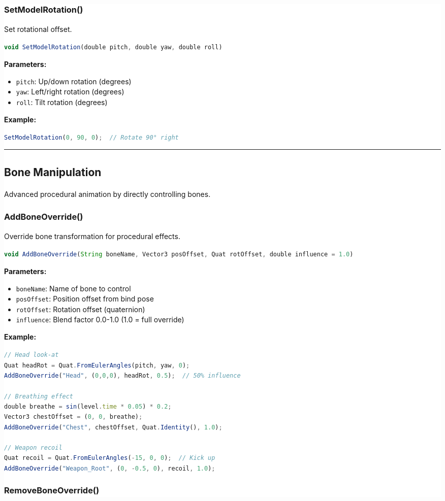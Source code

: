 ### SetModelRotation()

Set rotational offset.

```javascript
void SetModelRotation(double pitch, double yaw, double roll)
```

**Parameters:**
- `pitch`: Up/down rotation (degrees)
- `yaw`: Left/right rotation (degrees)
- `roll`: Tilt rotation (degrees)

**Example:**
```javascript
SetModelRotation(0, 90, 0);  // Rotate 90° right
```

---

## Bone Manipulation

Advanced procedural animation by directly controlling bones.

### AddBoneOverride()

Override bone transformation for procedural effects.

```javascript
void AddBoneOverride(String boneName, Vector3 posOffset, Quat rotOffset, double influence = 1.0)
```

**Parameters:**
- `boneName`: Name of bone to control
- `posOffset`: Position offset from bind pose
- `rotOffset`: Rotation offset (quaternion)
- `influence`: Blend factor 0.0-1.0 (1.0 = full override)

**Example:**
```javascript
// Head look-at
Quat headRot = Quat.FromEulerAngles(pitch, yaw, 0);
AddBoneOverride("Head", (0,0,0), headRot, 0.5);  // 50% influence

// Breathing effect
double breathe = sin(level.time * 0.05) * 0.2;
Vector3 chestOffset = (0, 0, breathe);
AddBoneOverride("Chest", chestOffset, Quat.Identity(), 1.0);

// Weapon recoil
Quat recoil = Quat.FromEulerAngles(-15, 0, 0);  // Kick up
AddBoneOverride("Weapon_Root", (0, -0.5, 0), recoil, 1.0);
```

### RemoveBoneOverride()

